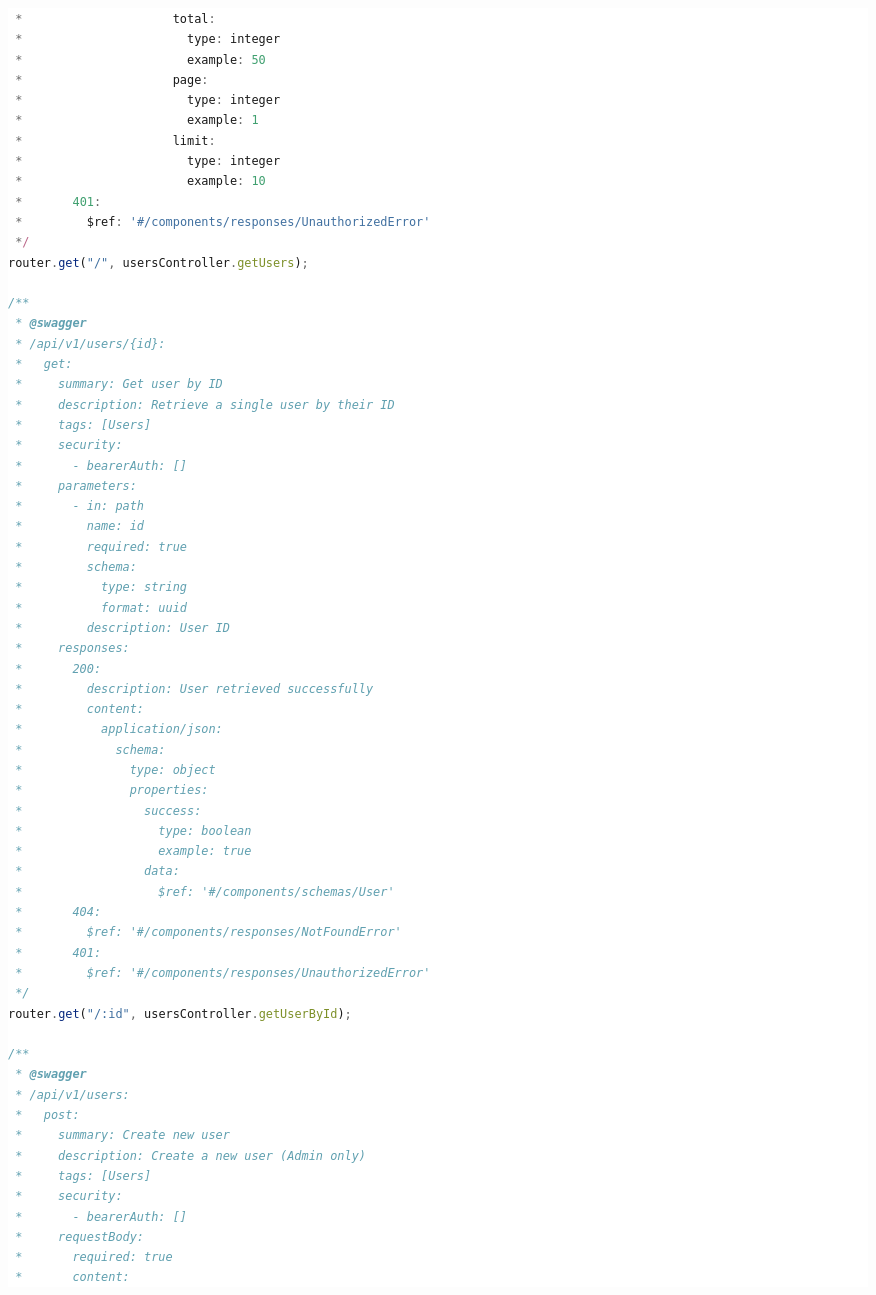 ```javascript
 *                     total:
 *                       type: integer
 *                       example: 50
 *                     page:
 *                       type: integer
 *                       example: 1
 *                     limit:
 *                       type: integer
 *                       example: 10
 *       401:
 *         $ref: '#/components/responses/UnauthorizedError'
 */
router.get("/", usersController.getUsers);

/**
 * @swagger
 * /api/v1/users/{id}:
 *   get:
 *     summary: Get user by ID
 *     description: Retrieve a single user by their ID
 *     tags: [Users]
 *     security:
 *       - bearerAuth: []
 *     parameters:
 *       - in: path
 *         name: id
 *         required: true
 *         schema:
 *           type: string
 *           format: uuid
 *         description: User ID
 *     responses:
 *       200:
 *         description: User retrieved successfully
 *         content:
 *           application/json:
 *             schema:
 *               type: object
 *               properties:
 *                 success:
 *                   type: boolean
 *                   example: true
 *                 data:
 *                   $ref: '#/components/schemas/User'
 *       404:
 *         $ref: '#/components/responses/NotFoundError'
 *       401:
 *         $ref: '#/components/responses/UnauthorizedError'
 */
router.get("/:id", usersController.getUserById);

/**
 * @swagger
 * /api/v1/users:
 *   post:
 *     summary: Create new user
 *     description: Create a new user (Admin only)
 *     tags: [Users]
 *     security:
 *       - bearerAuth: []
 *     requestBody:
 *       required: true
 *       content:
```